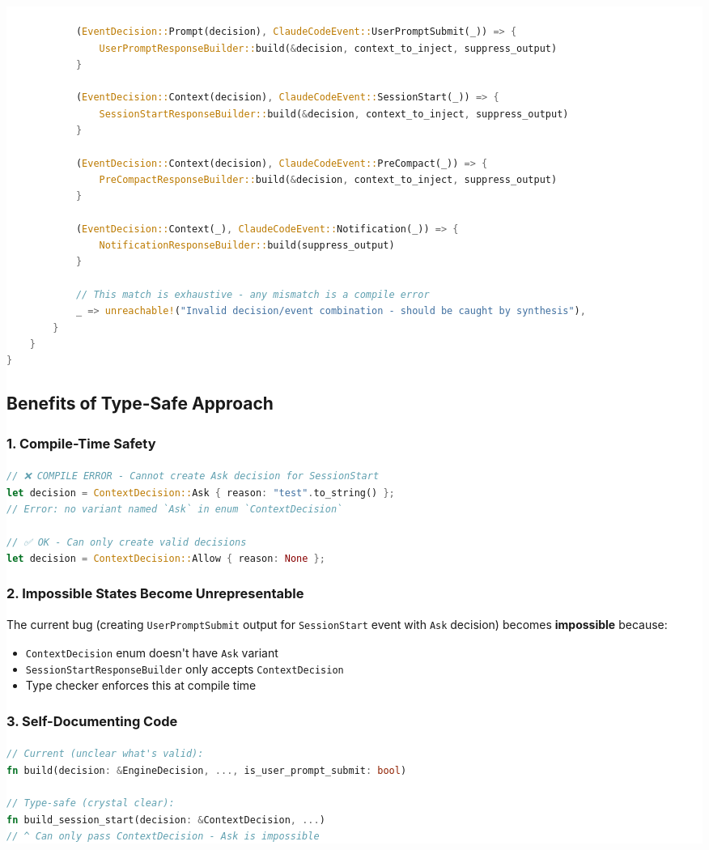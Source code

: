 ```rust

            (EventDecision::Prompt(decision), ClaudeCodeEvent::UserPromptSubmit(_)) => {
                UserPromptResponseBuilder::build(&decision, context_to_inject, suppress_output)
            }

            (EventDecision::Context(decision), ClaudeCodeEvent::SessionStart(_)) => {
                SessionStartResponseBuilder::build(&decision, context_to_inject, suppress_output)
            }

            (EventDecision::Context(decision), ClaudeCodeEvent::PreCompact(_)) => {
                PreCompactResponseBuilder::build(&decision, context_to_inject, suppress_output)
            }

            (EventDecision::Context(_), ClaudeCodeEvent::Notification(_)) => {
                NotificationResponseBuilder::build(suppress_output)
            }

            // This match is exhaustive - any mismatch is a compile error
            _ => unreachable!("Invalid decision/event combination - should be caught by synthesis"),
        }
    }
}
```

## Benefits of Type-Safe Approach

### 1. Compile-Time Safety
```rust
// ❌ COMPILE ERROR - Cannot create Ask decision for SessionStart
let decision = ContextDecision::Ask { reason: "test".to_string() };
// Error: no variant named `Ask` in enum `ContextDecision`

// ✅ OK - Can only create valid decisions
let decision = ContextDecision::Allow { reason: None };
```

### 2. Impossible States Become Unrepresentable

The current bug (creating `UserPromptSubmit` output for `SessionStart` event with `Ask` decision) becomes **impossible** because:
- `ContextDecision` enum doesn't have `Ask` variant
- `SessionStartResponseBuilder` only accepts `ContextDecision`
- Type checker enforces this at compile time

### 3. Self-Documenting Code

```rust
// Current (unclear what's valid):
fn build(decision: &EngineDecision, ..., is_user_prompt_submit: bool)

// Type-safe (crystal clear):
fn build_session_start(decision: &ContextDecision, ...)
// ^ Can only pass ContextDecision - Ask is impossible
```
